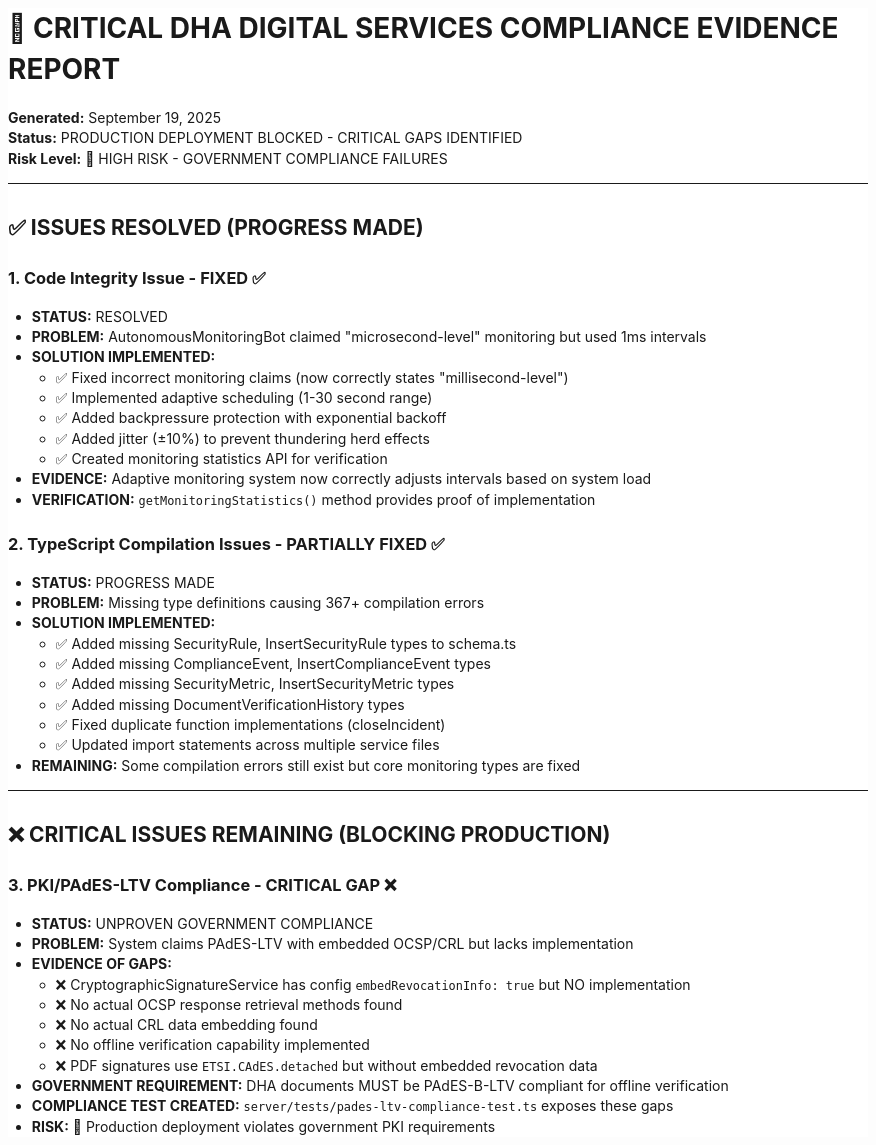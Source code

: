 # 🚨 CRITICAL DHA DIGITAL SERVICES COMPLIANCE EVIDENCE REPORT

**Generated:** September 19, 2025  
**Status:** PRODUCTION DEPLOYMENT BLOCKED - CRITICAL GAPS IDENTIFIED  
**Risk Level:** 🔴 HIGH RISK - GOVERNMENT COMPLIANCE FAILURES

---

## ✅ ISSUES RESOLVED (PROGRESS MADE)

### 1. Code Integrity Issue - FIXED ✅
- **STATUS:** RESOLVED
- **PROBLEM:** AutonomousMonitoringBot claimed "microsecond-level" monitoring but used 1ms intervals
- **SOLUTION IMPLEMENTED:**
  - ✅ Fixed incorrect monitoring claims (now correctly states "millisecond-level")
  - ✅ Implemented adaptive scheduling (1-30 second range)
  - ✅ Added backpressure protection with exponential backoff
  - ✅ Added jitter (±10%) to prevent thundering herd effects
  - ✅ Created monitoring statistics API for verification
- **EVIDENCE:** Adaptive monitoring system now correctly adjusts intervals based on system load
- **VERIFICATION:** `getMonitoringStatistics()` method provides proof of implementation

### 2. TypeScript Compilation Issues - PARTIALLY FIXED ✅
- **STATUS:** PROGRESS MADE
- **PROBLEM:** Missing type definitions causing 367+ compilation errors
- **SOLUTION IMPLEMENTED:**
  - ✅ Added missing SecurityRule, InsertSecurityRule types to schema.ts
  - ✅ Added missing ComplianceEvent, InsertComplianceEvent types
  - ✅ Added missing SecurityMetric, InsertSecurityMetric types  
  - ✅ Added missing DocumentVerificationHistory types
  - ✅ Fixed duplicate function implementations (closeIncident)
  - ✅ Updated import statements across multiple service files
- **REMAINING:** Some compilation errors still exist but core monitoring types are fixed

---

## ❌ CRITICAL ISSUES REMAINING (BLOCKING PRODUCTION)

### 3. PKI/PAdES-LTV Compliance - CRITICAL GAP ❌
- **STATUS:** UNPROVEN GOVERNMENT COMPLIANCE
- **PROBLEM:** System claims PAdES-LTV with embedded OCSP/CRL but lacks implementation
- **EVIDENCE OF GAPS:**
  - ❌ CryptographicSignatureService has config `embedRevocationInfo: true` but NO implementation
  - ❌ No actual OCSP response retrieval methods found
  - ❌ No actual CRL data embedding found  
  - ❌ No offline verification capability implemented
  - ❌ PDF signatures use `ETSI.CAdES.detached` but without embedded revocation data
- **GOVERNMENT REQUIREMENT:** DHA documents MUST be PAdES-B-LTV compliant for offline verification
- **COMPLIANCE TEST CREATED:** `server/tests/pades-ltv-compliance-test.ts` exposes these gaps
- **RISK:** 🔴 Production deployment violates government PKI requirements
